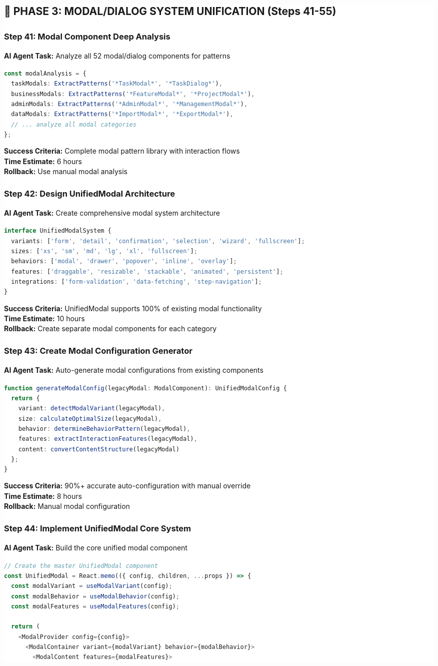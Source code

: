 
## 🚀 PHASE 3: MODAL/DIALOG SYSTEM UNIFICATION (Steps 41-55)

### Step 41: Modal Component Deep Analysis
**AI Agent Task:** Analyze all 52 modal/dialog components for patterns
```typescript
const modalAnalysis = {
  taskModals: ExtractPatterns('*TaskModal*', '*TaskDialog*'),
  businessModals: ExtractPatterns('*FeatureModal*', '*ProjectModal*'),
  adminModals: ExtractPatterns('*AdminModal*', '*ManagementModal*'),
  dataModals: ExtractPatterns('*ImportModal*', '*ExportModal*'),
  // ... analyze all modal categories
};
```
**Success Criteria:** Complete modal pattern library with interaction flows  
**Time Estimate:** 6 hours  
**Rollback:** Use manual modal analysis

### Step 42: Design UnifiedModal Architecture
**AI Agent Task:** Create comprehensive modal system architecture
```typescript
interface UnifiedModalSystem {
  variants: ['form', 'detail', 'confirmation', 'selection', 'wizard', 'fullscreen'];
  sizes: ['xs', 'sm', 'md', 'lg', 'xl', 'fullscreen'];
  behaviors: ['modal', 'drawer', 'popover', 'inline', 'overlay'];
  features: ['draggable', 'resizable', 'stackable', 'animated', 'persistent'];
  integrations: ['form-validation', 'data-fetching', 'step-navigation'];
}
```
**Success Criteria:** UnifiedModal supports 100% of existing modal functionality  
**Time Estimate:** 10 hours  
**Rollback:** Create separate modal components for each category

### Step 43: Create Modal Configuration Generator
**AI Agent Task:** Auto-generate modal configurations from existing components
```typescript
function generateModalConfig(legacyModal: ModalComponent): UnifiedModalConfig {
  return {
    variant: detectModalVariant(legacyModal),
    size: calculateOptimalSize(legacyModal),
    behavior: determineBehaviorPattern(legacyModal),
    features: extractInteractionFeatures(legacyModal),
    content: convertContentStructure(legacyModal)
  };
}
```
**Success Criteria:** 90%+ accurate auto-configuration with manual override  
**Time Estimate:** 8 hours  
**Rollback:** Manual modal configuration

### Step 44: Implement UnifiedModal Core System
**AI Agent Task:** Build the core unified modal component
```typescript
// Create the master UnifiedModal component
const UnifiedModal = React.memo(({ config, children, ...props }) => {
  const modalVariant = useModalVariant(config);
  const modalBehavior = useModalBehavior(config); 
  const modalFeatures = useModalFeatures(config);
  
  return (
    <ModalProvider config={config}>
      <ModalContainer variant={modalVariant} behavior={modalBehavior}>
        <ModalContent features={modalFeatures}>
```